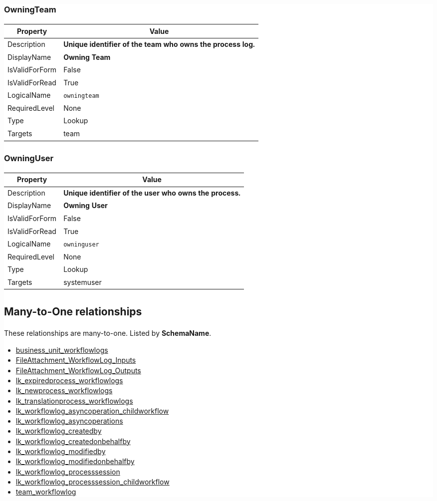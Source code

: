 ### <a name="BKMK_OwningTeam"></a> OwningTeam

|Property|Value|
|---|---|
|Description|**Unique identifier of the team who owns the process log.**|
|DisplayName|**Owning Team**|
|IsValidForForm|False|
|IsValidForRead|True|
|LogicalName|`owningteam`|
|RequiredLevel|None|
|Type|Lookup|
|Targets|team|

### <a name="BKMK_OwningUser"></a> OwningUser

|Property|Value|
|---|---|
|Description|**Unique identifier of the user who owns the process.**|
|DisplayName|**Owning User**|
|IsValidForForm|False|
|IsValidForRead|True|
|LogicalName|`owninguser`|
|RequiredLevel|None|
|Type|Lookup|
|Targets|systemuser|

## Many-to-One relationships

These relationships are many-to-one. Listed by **SchemaName**.

- [business_unit_workflowlogs](#BKMK_business_unit_workflowlogs)
- [FileAttachment_WorkflowLog_Inputs](#BKMK_FileAttachment_WorkflowLog_Inputs)
- [FileAttachment_WorkflowLog_Outputs](#BKMK_FileAttachment_WorkflowLog_Outputs)
- [lk_expiredprocess_workflowlogs](#BKMK_lk_expiredprocess_workflowlogs)
- [lk_newprocess_workflowlogs](#BKMK_lk_newprocess_workflowlogs)
- [lk_translationprocess_workflowlogs](#BKMK_lk_translationprocess_workflowlogs)
- [lk_workflowlog_asyncoperation_childworkflow](#BKMK_lk_workflowlog_asyncoperation_childworkflow)
- [lk_workflowlog_asyncoperations](#BKMK_lk_workflowlog_asyncoperations)
- [lk_workflowlog_createdby](#BKMK_lk_workflowlog_createdby)
- [lk_workflowlog_createdonbehalfby](#BKMK_lk_workflowlog_createdonbehalfby)
- [lk_workflowlog_modifiedby](#BKMK_lk_workflowlog_modifiedby)
- [lk_workflowlog_modifiedonbehalfby](#BKMK_lk_workflowlog_modifiedonbehalfby)
- [lk_workflowlog_processsession](#BKMK_lk_workflowlog_processsession)
- [lk_workflowlog_processsession_childworkflow](#BKMK_lk_workflowlog_processsession_childworkflow)
- [team_workflowlog](#BKMK_team_workflowlog)
